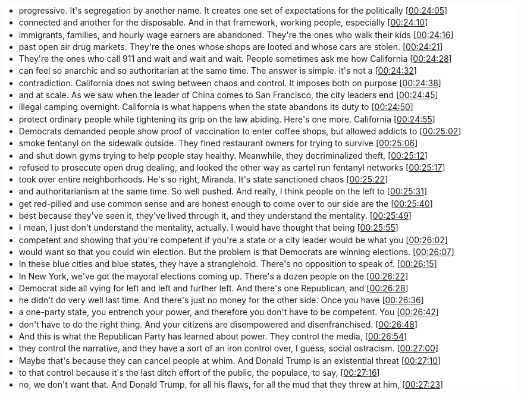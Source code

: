 *  progressive. It's segregation by another name. It creates one set of expectations for the politically [[00:24:05](https://www.youtube.com/watch?v=OPVu_riyQWY&t=1445.04s)]
*  connected and another for the disposable. And in that framework, working people, especially [[00:24:10](https://www.youtube.com/watch?v=OPVu_riyQWY&t=1450.8s)]
*  immigrants, families, and hourly wage earners are abandoned. They're the ones who walk their kids [[00:24:16](https://www.youtube.com/watch?v=OPVu_riyQWY&t=1456.64s)]
*  past open air drug markets. They're the ones whose shops are looted and whose cars are stolen. [[00:24:21](https://www.youtube.com/watch?v=OPVu_riyQWY&t=1461.92s)]
*  They're the ones who call 911 and wait and wait and wait. People sometimes ask me how California [[00:24:28](https://www.youtube.com/watch?v=OPVu_riyQWY&t=1468.0800000000002s)]
*  can feel so anarchic and so authoritarian at the same time. The answer is simple. It's not a [[00:24:32](https://www.youtube.com/watch?v=OPVu_riyQWY&t=1472.88s)]
*  contradiction. California does not swing between chaos and control. It imposes both on purpose [[00:24:38](https://www.youtube.com/watch?v=OPVu_riyQWY&t=1478.16s)]
*  and at scale. As we saw when the leader of China comes to San Francisco, the city leaders end [[00:24:45](https://www.youtube.com/watch?v=OPVu_riyQWY&t=1485.04s)]
*  illegal camping overnight. California is what happens when the state abandons its duty to [[00:24:50](https://www.youtube.com/watch?v=OPVu_riyQWY&t=1490.32s)]
*  protect ordinary people while tightening its grip on the law abiding. Here's one more. California [[00:24:55](https://www.youtube.com/watch?v=OPVu_riyQWY&t=1495.04s)]
*  Democrats demanded people show proof of vaccination to enter coffee shops, but allowed addicts to [[00:25:02](https://www.youtube.com/watch?v=OPVu_riyQWY&t=1502.0s)]
*  smoke fentanyl on the sidewalk outside. They fined restaurant owners for trying to survive [[00:25:06](https://www.youtube.com/watch?v=OPVu_riyQWY&t=1506.96s)]
*  and shut down gyms trying to help people stay healthy. Meanwhile, they decriminalized theft, [[00:25:12](https://www.youtube.com/watch?v=OPVu_riyQWY&t=1512.1599999999999s)]
*  refused to prosecute open drug dealing, and looked the other way as cartel run fentanyl networks [[00:25:17](https://www.youtube.com/watch?v=OPVu_riyQWY&t=1517.2s)]
*  took over entire neighborhoods. He's so right, Miranda. It's state sanctioned chaos [[00:25:22](https://www.youtube.com/watch?v=OPVu_riyQWY&t=1522.96s)]
*  and authoritarianism at the same time. So well pushed. And really, I think people on the left to [[00:25:31](https://www.youtube.com/watch?v=OPVu_riyQWY&t=1531.2800000000002s)]
*  get red-pilled and use common sense and are honest enough to come over to our side are the [[00:25:40](https://www.youtube.com/watch?v=OPVu_riyQWY&t=1540.88s)]
*  best because they've seen it, they've lived through it, and they understand the mentality. [[00:25:49](https://www.youtube.com/watch?v=OPVu_riyQWY&t=1549.1200000000001s)]
*  I mean, I just don't understand the mentality, actually. I would have thought that being [[00:25:55](https://www.youtube.com/watch?v=OPVu_riyQWY&t=1555.92s)]
*  competent and showing that you're competent if you're a state or a city leader would be what you [[00:26:02](https://www.youtube.com/watch?v=OPVu_riyQWY&t=1562.0800000000002s)]
*  would want so that you could win election. But the problem is that Democrats are winning elections. [[00:26:07](https://www.youtube.com/watch?v=OPVu_riyQWY&t=1567.92s)]
*  In these blue cities and blue states, they have a stranglehold. There's no opposition to speak of. [[00:26:15](https://www.youtube.com/watch?v=OPVu_riyQWY&t=1575.04s)]
*  In New York, we've got the mayoral elections coming up. There's a dozen people on the [[00:26:22](https://www.youtube.com/watch?v=OPVu_riyQWY&t=1582.5600000000002s)]
*  Democrat side all vying for left and left and further left. And there's one Republican, and [[00:26:28](https://www.youtube.com/watch?v=OPVu_riyQWY&t=1588.24s)]
*  he didn't do very well last time. And there's just no money for the other side. Once you have [[00:26:36](https://www.youtube.com/watch?v=OPVu_riyQWY&t=1596.1599999999999s)]
*  a one-party state, you entrench your power, and therefore you don't have to be competent. You [[00:26:42](https://www.youtube.com/watch?v=OPVu_riyQWY&t=1602.0s)]
*  don't have to do the right thing. And your citizens are disempowered and disenfranchised. [[00:26:48](https://www.youtube.com/watch?v=OPVu_riyQWY&t=1608.24s)]
*  And this is what the Republican Party has learned about power. They control the media, [[00:26:54](https://www.youtube.com/watch?v=OPVu_riyQWY&t=1614.7199999999998s)]
*  they control the narrative, and they have a sort of an iron control over, I guess, social ostracism. [[00:27:00](https://www.youtube.com/watch?v=OPVu_riyQWY&t=1620.24s)]
*  Maybe that's because they can cancel people at whim. And Donald Trump is an existential threat [[00:27:10](https://www.youtube.com/watch?v=OPVu_riyQWY&t=1630.96s)]
*  to that control because it's the last ditch effort of the public, the populace, to say, [[00:27:16](https://www.youtube.com/watch?v=OPVu_riyQWY&t=1636.64s)]
*  no, we don't want that. And Donald Trump, for all his flaws, for all the mud that they threw at him, [[00:27:23](https://www.youtube.com/watch?v=OPVu_riyQWY&t=1643.04s)]